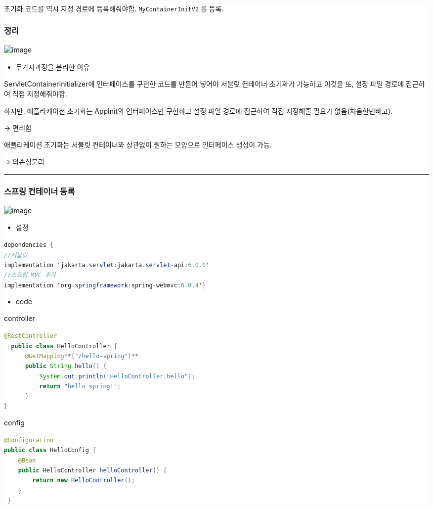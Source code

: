 초기화 코드를 역시 지정 경로에 등록해줘야함. `MyContainerInitV2` 를 등록.

### 정리

![image](https://user-images.githubusercontent.com/74058047/225433071-dea097cf-ee4b-469f-8435-8486332657a3.png)

- 두가지과정을 분리한 이유

ServletContainerInitializer에 인터페이스를 구현한 코드를 만들어 넣어야 서블릿 컨테이너 초기화가 가능하고 이것을 또, 설정 파일 경로에 접근하여 직접 지정해줘야함.

하지만, 애플리케이션 초기화는 AppInit의 인터페이스만 구현하고 설정 파일 경로에 접근하여 직접 지정해줄 필요가 없음(처음한번빼고).

→ 편리함

애플리케이션 초기화는 서블릿 컨테이너와 상관없이 원하는 모양으로 인터페이스 생성이 가능.

→ 의존성분리

---

### 스프링 컨테이너 등록

![image](https://user-images.githubusercontent.com/74058047/225433154-7afca382-9788-4a12-bf8c-1d0bb9d9e24a.png)

- 설정

```java
dependencies {
//서블릿
implementation 'jakarta.servlet:jakarta.servlet-api:6.0.0'
//스프링 MVC 추가
implementation 'org.springframework:spring-webmvc:6.0.4'}
```

- code

controller

```java
@RestController
  public class HelloController {
      @GetMapping**("/hello-spring")**
      public String hello() {
          System.out.println("HelloController.hello");
          return "hello spring!";
      }
}

```

config

```java
@Configuration
public class HelloConfig {
    @Bean
    public HelloController helloController() {
        return new HelloController();
    }
 }
```
